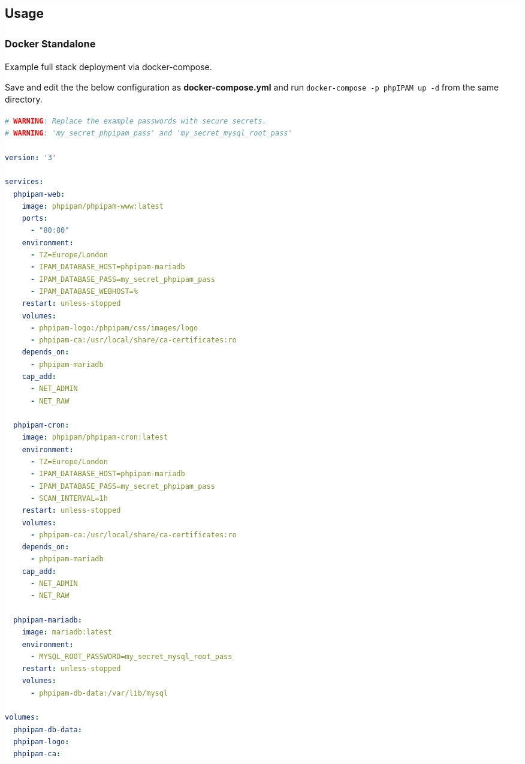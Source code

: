 ## Usage

### Docker Standalone

Example full stack deployment via docker-compose.

Save and edit the the below configuration as __docker-compose.yml__ and run `docker-compose -p phpIPAM up -d` from the same directory.

```yaml
# WARNING: Replace the example passwords with secure secrets.
# WARNING: 'my_secret_phpipam_pass' and 'my_secret_mysql_root_pass'

version: '3'

services:
  phpipam-web:
    image: phpipam/phpipam-www:latest
    ports:
      - "80:80"
    environment:
      - TZ=Europe/London
      - IPAM_DATABASE_HOST=phpipam-mariadb
      - IPAM_DATABASE_PASS=my_secret_phpipam_pass
      - IPAM_DATABASE_WEBHOST=%
    restart: unless-stopped
    volumes:
      - phpipam-logo:/phpipam/css/images/logo
      - phpipam-ca:/usr/local/share/ca-certificates:ro
    depends_on:
      - phpipam-mariadb
    cap_add:
      - NET_ADMIN
      - NET_RAW

  phpipam-cron:
    image: phpipam/phpipam-cron:latest
    environment:
      - TZ=Europe/London
      - IPAM_DATABASE_HOST=phpipam-mariadb
      - IPAM_DATABASE_PASS=my_secret_phpipam_pass
      - SCAN_INTERVAL=1h
    restart: unless-stopped
    volumes:
      - phpipam-ca:/usr/local/share/ca-certificates:ro
    depends_on:
      - phpipam-mariadb
    cap_add:
      - NET_ADMIN
      - NET_RAW

  phpipam-mariadb:
    image: mariadb:latest
    environment:
      - MYSQL_ROOT_PASSWORD=my_secret_mysql_root_pass
    restart: unless-stopped
    volumes:
      - phpipam-db-data:/var/lib/mysql

volumes:
  phpipam-db-data:
  phpipam-logo:
  phpipam-ca:
```